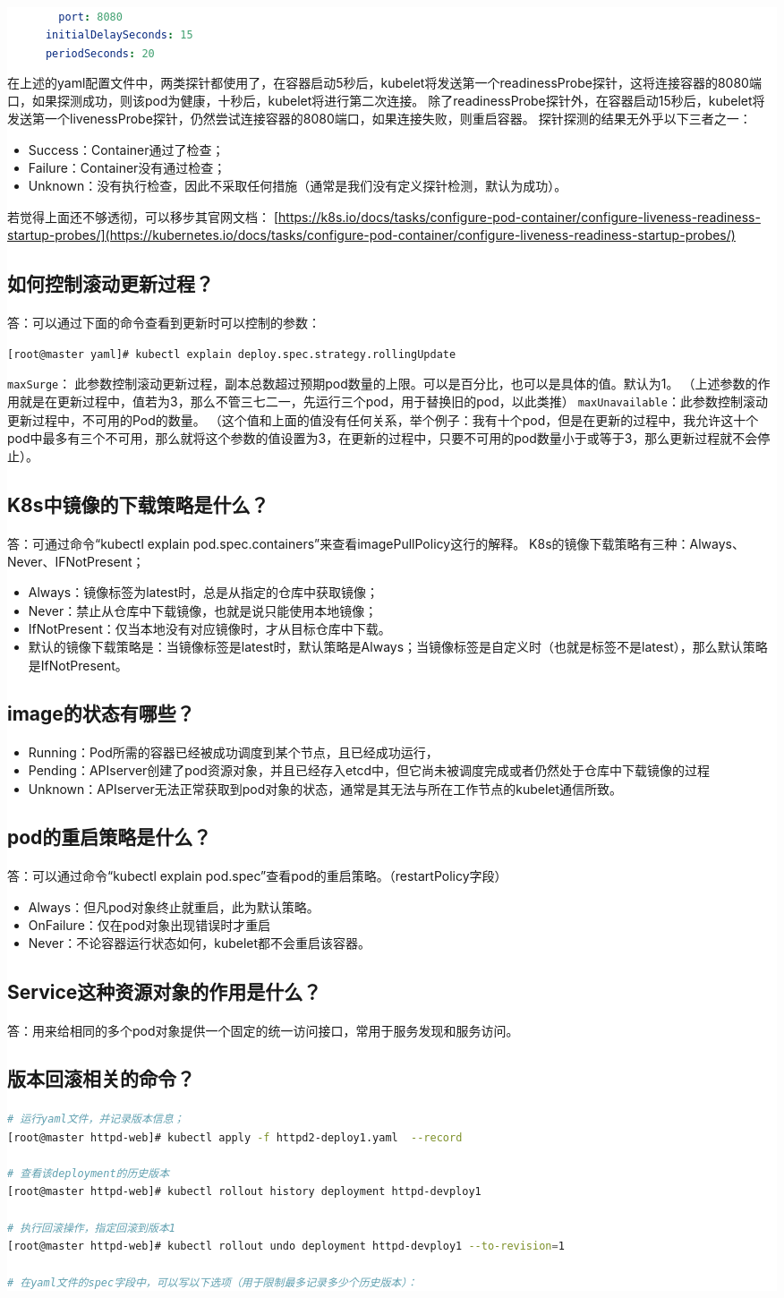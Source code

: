 ```yaml
        port: 8080
      initialDelaySeconds: 15
      periodSeconds: 20
```
在上述的yaml配置文件中，两类探针都使用了，在容器启动5秒后，kubelet将发送第一个readinessProbe探针，这将连接容器的8080端口，如果探测成功，则该pod为健康，十秒后，kubelet将进行第二次连接。
除了readinessProbe探针外，在容器启动15秒后，kubelet将发送第一个livenessProbe探针，仍然尝试连接容器的8080端口，如果连接失败，则重启容器。
探针探测的结果无外乎以下三者之一：

- Success：Container通过了检查；
- Failure：Container没有通过检查；
- Unknown：没有执行检查，因此不采取任何措施（通常是我们没有定义探针检测，默认为成功）。

若觉得上面还不够透彻，可以移步其官网文档：
[https://k8s.io/docs/tasks/configure-pod-container/configure-liveness-readiness-startup-probes/](https://kubernetes.io/docs/tasks/configure-pod-container/configure-liveness-readiness-startup-probes/)
## 如何控制滚动更新过程？
答：可以通过下面的命令查看到更新时可以控制的参数：
```bash
[root@master yaml]# kubectl explain deploy.spec.strategy.rollingUpdate
```
`maxSurge`： 此参数控制滚动更新过程，副本总数超过预期pod数量的上限。可以是百分比，也可以是具体的值。默认为1。
（上述参数的作用就是在更新过程中，值若为3，那么不管三七二一，先运行三个pod，用于替换旧的pod，以此类推）
`maxUnavailable`：此参数控制滚动更新过程中，不可用的Pod的数量。
（这个值和上面的值没有任何关系，举个例子：我有十个pod，但是在更新的过程中，我允许这十个pod中最多有三个不可用，那么就将这个参数的值设置为3，在更新的过程中，只要不可用的pod数量小于或等于3，那么更新过程就不会停止）。
## K8s中镜像的下载策略是什么？
答：可通过命令“kubectl explain pod.spec.containers”来查看imagePullPolicy这行的解释。
K8s的镜像下载策略有三种：Always、Never、IFNotPresent；

- Always：镜像标签为latest时，总是从指定的仓库中获取镜像；
- Never：禁止从仓库中下载镜像，也就是说只能使用本地镜像；
- IfNotPresent：仅当本地没有对应镜像时，才从目标仓库中下载。
- 默认的镜像下载策略是：当镜像标签是latest时，默认策略是Always；当镜像标签是自定义时（也就是标签不是latest），那么默认策略是IfNotPresent。
## image的状态有哪些？

- Running：Pod所需的容器已经被成功调度到某个节点，且已经成功运行，
- Pending：APIserver创建了pod资源对象，并且已经存入etcd中，但它尚未被调度完成或者仍然处于仓库中下载镜像的过程
- Unknown：APIserver无法正常获取到pod对象的状态，通常是其无法与所在工作节点的kubelet通信所致。
## pod的重启策略是什么？
答：可以通过命令“kubectl explain pod.spec”查看pod的重启策略。（restartPolicy字段）

- Always：但凡pod对象终止就重启，此为默认策略。
- OnFailure：仅在pod对象出现错误时才重启
- Never：不论容器运行状态如何，kubelet都不会重启该容器。
## Service这种资源对象的作用是什么？
答：用来给相同的多个pod对象提供一个固定的统一访问接口，常用于服务发现和服务访问。
## 版本回滚相关的命令？
```bash
# 运行yaml文件，并记录版本信息；
[root@master httpd-web]# kubectl apply -f httpd2-deploy1.yaml  --record  

# 查看该deployment的历史版本
[root@master httpd-web]# kubectl rollout history deployment httpd-devploy1  

# 执行回滚操作，指定回滚到版本1
[root@master httpd-web]# kubectl rollout undo deployment httpd-devploy1 --to-revision=1    

# 在yaml文件的spec字段中，可以写以下选项（用于限制最多记录多少个历史版本）：
```